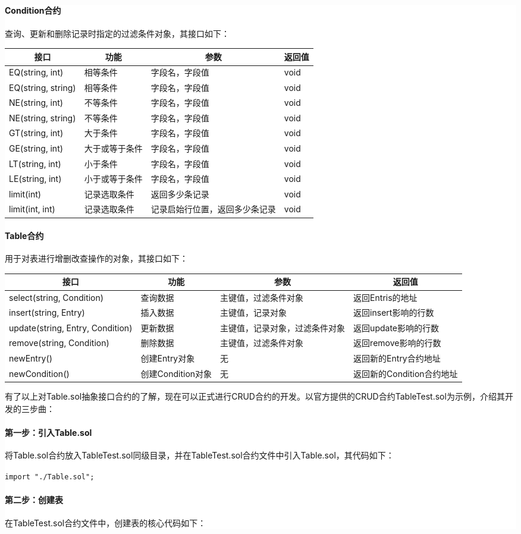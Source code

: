 #### Condition合约

查询、更新和删除记录时指定的过滤条件对象，其接口如下：

| 接口               | 功能           | 参数                           | 返回值 |
|--------------------|----------------|--------------------------------|--------|
| EQ(string, int)    | 相等条件       | 字段名，字段值                 | void   |
| EQ(string, string) | 相等条件       | 字段名，字段值                 | void   |
| NE(string, int)    | 不等条件       | 字段名，字段值                 | void   |
| NE(string, string) | 不等条件       | 字段名，字段值                 | void   |
| GT(string, int)    | 大于条件       | 字段名，字段值                 | void   |
| GE(string, int)    | 大于或等于条件 | 字段名，字段值                 | void   |
| LT(string, int)    | 小于条件       | 字段名，字段值                 | void   |
| LE(string, int)    | 小于或等于条件 | 字段名，字段值                 | void   |
| limit(int)         | 记录选取条件   | 返回多少条记录                 | void   |
| limit(int, int)    | 记录选取条件   | 记录启始行位置，返回多少条记录 | void   |

#### Table合约

用于对表进行增删改查操作的对象，其接口如下：

| 接口                             | 功能              | 参数                           | 返回值                    |
|----------------------------------|-------------------|--------------------------------|---------------------------|
| select(string, Condition)        | 查询数据          | 主键值，过滤条件对象           | 返回Entris的地址          |
| insert(string, Entry)            | 插入数据          | 主键值，记录对象               | 返回insert影响的行数      |
| update(string, Entry, Condition) | 更新数据          | 主键值，记录对象，过滤条件对象 | 返回update影响的行数      |
| remove(string, Condition)        | 删除数据          | 主键值，过滤条件对象           | 返回remove影响的行数      |
| newEntry()                       | 创建Entry对象     | 无                             | 返回新的Entry合约地址     |
| newCondition()                   | 创建Condition对象 | 无                             | 返回新的Condition合约地址 |

有了以上对Table.sol抽象接口合约的了解，现在可以正式进行CRUD合约的开发。以官方提供的CRUD合约TableTest.sol为示例，介绍其开发的三步曲：

#### 第一步：引入Table.sol

将Table.sol合约放入TableTest.sol同级目录，并在TableTest.sol合约文件中引入Table.sol，其代码如下：

```solidity
import "./Table.sol";
```

#### 第二步：创建表

在TableTest.sol合约文件中，创建表的核心代码如下：
